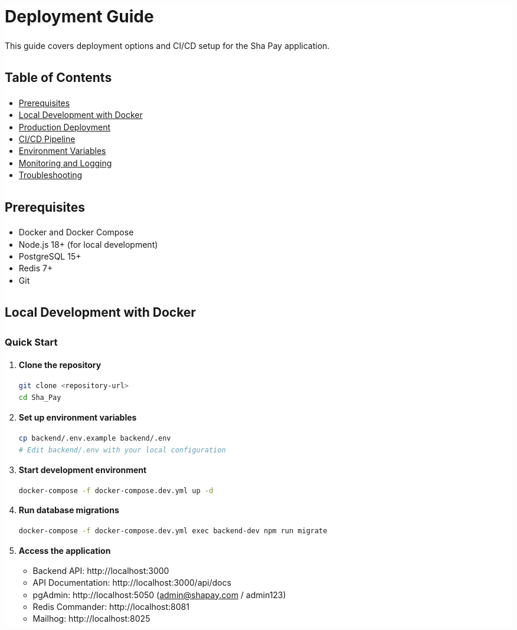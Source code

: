 # Deployment Guide

This guide covers deployment options and CI/CD setup for the Sha Pay application.

## Table of Contents

- [Prerequisites](#prerequisites)
- [Local Development with Docker](#local-development-with-docker)
- [Production Deployment](#production-deployment)
- [CI/CD Pipeline](#cicd-pipeline)
- [Environment Variables](#environment-variables)
- [Monitoring and Logging](#monitoring-and-logging)
- [Troubleshooting](#troubleshooting)

## Prerequisites

- Docker and Docker Compose
- Node.js 18+ (for local development)
- PostgreSQL 15+
- Redis 7+
- Git

## Local Development with Docker

### Quick Start

1. **Clone the repository**
   ```bash
   git clone <repository-url>
   cd Sha_Pay
   ```

2. **Set up environment variables**
   ```bash
   cp backend/.env.example backend/.env
   # Edit backend/.env with your local configuration
   ```

3. **Start development environment**
   ```bash
   docker-compose -f docker-compose.dev.yml up -d
   ```

4. **Run database migrations**
   ```bash
   docker-compose -f docker-compose.dev.yml exec backend-dev npm run migrate
   ```

5. **Access the application**
   - Backend API: http://localhost:3000
   - API Documentation: http://localhost:3000/api/docs
   - pgAdmin: http://localhost:5050 (admin@shapay.com / admin123)
   - Redis Commander: http://localhost:8081
   - Mailhog: http://localhost:8025
